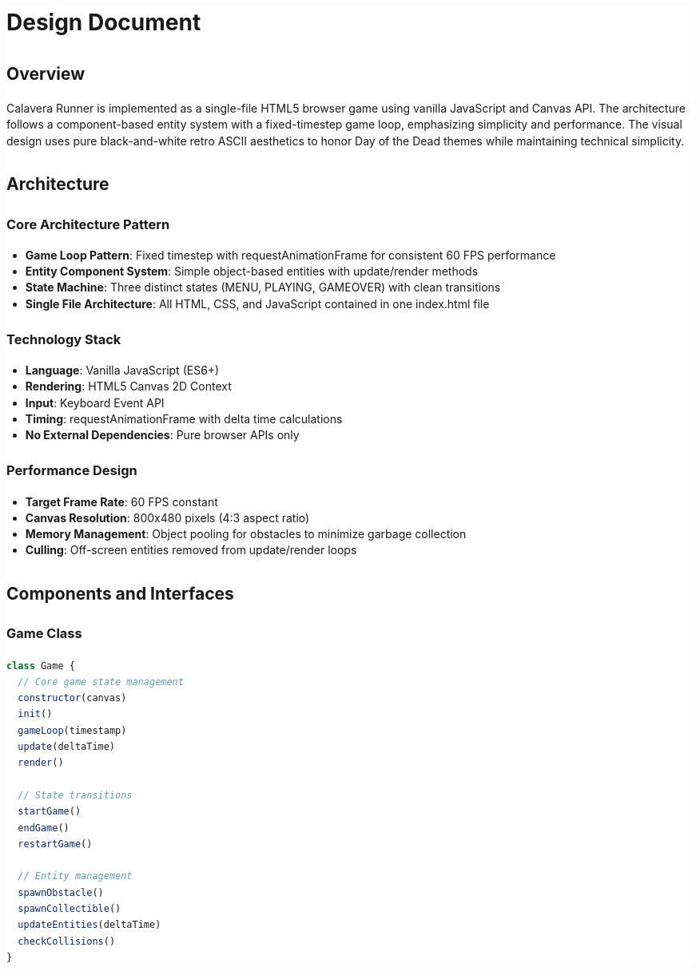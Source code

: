 # Design Document

## Overview

Calavera Runner is implemented as a single-file HTML5 browser game using vanilla JavaScript and Canvas API. The architecture follows a component-based entity system with a fixed-timestep game loop, emphasizing simplicity and performance. The visual design uses pure black-and-white retro ASCII aesthetics to honor Day of the Dead themes while maintaining technical simplicity.

## Architecture

### Core Architecture Pattern
- **Game Loop Pattern**: Fixed timestep with requestAnimationFrame for consistent 60 FPS performance
- **Entity Component System**: Simple object-based entities with update/render methods
- **State Machine**: Three distinct states (MENU, PLAYING, GAMEOVER) with clean transitions
- **Single File Architecture**: All HTML, CSS, and JavaScript contained in one index.html file

### Technology Stack
- **Language**: Vanilla JavaScript (ES6+)
- **Rendering**: HTML5 Canvas 2D Context
- **Input**: Keyboard Event API
- **Timing**: requestAnimationFrame with delta time calculations
- **No External Dependencies**: Pure browser APIs only

### Performance Design
- **Target Frame Rate**: 60 FPS constant
- **Canvas Resolution**: 800x480 pixels (4:3 aspect ratio)
- **Memory Management**: Object pooling for obstacles to minimize garbage collection
- **Culling**: Off-screen entities removed from update/render loops

## Components and Interfaces

### Game Class
```javascript
class Game {
  // Core game state management
  constructor(canvas)
  init()
  gameLoop(timestamp)
  update(deltaTime)
  render()
  
  // State transitions
  startGame()
  endGame()
  restartGame()
  
  // Entity management
  spawnObstacle()
  spawnCollectible()
  updateEntities(deltaTime)
  checkCollisions()
}
```
